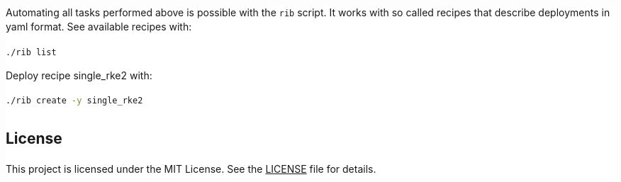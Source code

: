 Automating all tasks performed above is possible with the `rib` script.
It works with so called recipes that describe deployments in yaml format. See available recipes with:

```sh
./rib list
```

Deploy recipe single_rke2 with:
```sh
./rib create -y single_rke2
```

## License

This project is licensed under the MIT License. See the [LICENSE](LICENSE) file for details.

